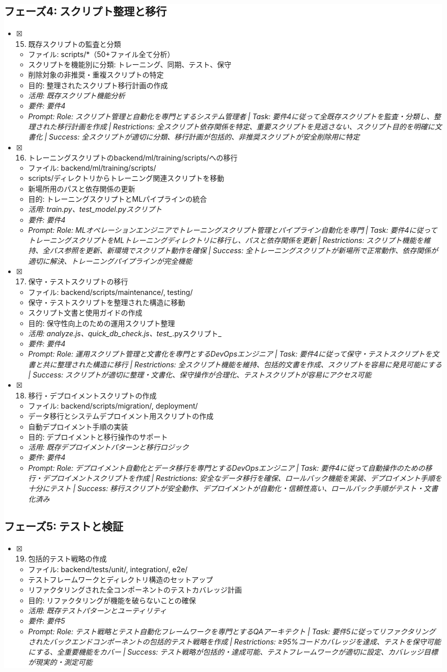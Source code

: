 ## フェーズ4: スクリプト整理と移行

- [x] 15. 既存スクリプトの監査と分類
  - ファイル: scripts/*（50+ファイル全て分析）
  - スクリプトを機能別に分類: トレーニング、同期、テスト、保守
  - 削除対象の非推奨・重複スクリプトの特定
  - 目的: 整理されたスクリプト移行計画の作成
  - _活用: 既存スクリプト機能分析_
  - _要件: 要件4_
  - _Prompt: Role: スクリプト管理と自動化を専門とするシステム管理者 | Task: 要件4に従って全既存スクリプトを監査・分類し、整理された移行計画を作成 | Restrictions: 全スクリプト依存関係を特定、重要スクリプトを見逃さない、スクリプト目的を明確に文書化 | Success: 全スクリプトが適切に分類、移行計画が包括的、非推奨スクリプトが安全削除用に特定_

- [x] 16. トレーニングスクリプトのbackend/ml/training/scripts/への移行
  - ファイル: backend/ml/training/scripts/
  - scripts/ディレクトリからトレーニング関連スクリプトを移動
  - 新場所用のパスと依存関係の更新
  - 目的: トレーニングスクリプトとMLパイプラインの統合
  - _活用: train_*.py、test_*_model.pyスクリプト_
  - _要件: 要件4_
  - _Prompt: Role: MLオペレーションエンジニアでトレーニングスクリプト管理とパイプライン自動化を専門 | Task: 要件4に従ってトレーニングスクリプトをMLトレーニングディレクトリに移行し、パスと依存関係を更新 | Restrictions: スクリプト機能を維持、全パス参照を更新、新環境でスクリプト動作を確保 | Success: 全トレーニングスクリプトが新場所で正常動作、依存関係が適切に解決、トレーニングパイプラインが完全機能_

- [x] 17. 保守・テストスクリプトの移行
  - ファイル: backend/scripts/maintenance/, testing/
  - 保守・テストスクリプトを整理された構造に移動
  - スクリプト文書と使用ガイドの作成
  - 目的: 保守性向上のための運用スクリプト整理
  - _活用: analyze_*.js、quick_db_check.js、test_*.pyスクリプト_
  - _要件: 要件4_
  - _Prompt: Role: 運用スクリプト管理と文書化を専門とするDevOpsエンジニア | Task: 要件4に従って保守・テストスクリプトを文書と共に整理された構造に移行 | Restrictions: 全スクリプト機能を維持、包括的文書を作成、スクリプトを容易に発見可能にする | Success: スクリプトが適切に整理・文書化、保守操作が合理化、テストスクリプトが容易にアクセス可能_

- [x] 18. 移行・デプロイメントスクリプトの作成
  - ファイル: backend/scripts/migration/, deployment/
  - データ移行とシステムデプロイメント用スクリプトの作成
  - 自動デプロイメント手順の実装
  - 目的: デプロイメントと移行操作のサポート
  - _活用: 既存デプロイメントパターンと移行ロジック_
  - _要件: 要件4_
  - _Prompt: Role: デプロイメント自動化とデータ移行を専門とするDevOpsエンジニア | Task: 要件4に従って自動操作のための移行・デプロイメントスクリプトを作成 | Restrictions: 安全なデータ移行を確保、ロールバック機能を実装、デプロイメント手順を十分にテスト | Success: 移行スクリプトが安全動作、デプロイメントが自動化・信頼性高い、ロールバック手順がテスト・文書化済み_

## フェーズ5: テストと検証

- [x] 19. 包括的テスト戦略の作成
  - ファイル: backend/tests/unit/, integration/, e2e/
  - テストフレームワークとディレクトリ構造のセットアップ
  - リファクタリングされた全コンポーネントのテストカバレッジ計画
  - 目的: リファクタリングが機能を破らないことの確保
  - _活用: 既存テストパターンとユーティリティ_
  - _要件: 要件5_
  - _Prompt: Role: テスト戦略とテスト自動化フレームワークを専門とするQAアーキテクト | Task: 要件5に従ってリファクタリングされたバックエンドコンポーネントの包括的テスト戦略を作成 | Restrictions: ≥95%コードカバレッジを達成、テストを保守可能にする、全重要機能をカバー | Success: テスト戦略が包括的・達成可能、テストフレームワークが適切に設定、カバレッジ目標が現実的・測定可能_
